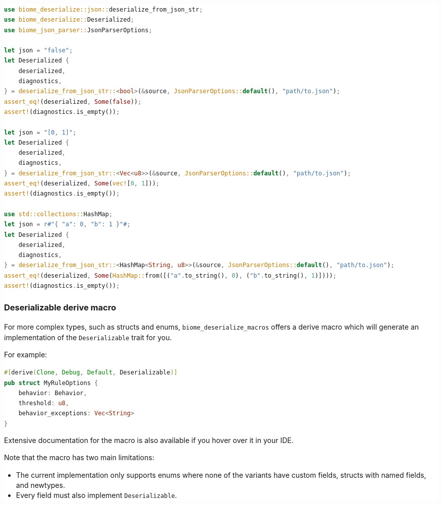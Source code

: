```rust
use biome_deserialize::json::deserialize_from_json_str;
use biome_deserialize::Deserialized;
use biome_json_parser::JsonParserOptions;

let json = "false";
let Deserialized {
    deserialized,
    diagnostics,
} = deserialize_from_json_str::<bool>(&source, JsonParserOptions::default(), "path/to.json");
assert_eq!(deserialized, Some(false));
assert!(diagnostics.is_empty());

let json = "[0, 1]";
let Deserialized {
    deserialized,
    diagnostics,
} = deserialize_from_json_str::<Vec<u8>>(&source, JsonParserOptions::default(), "path/to.json");
assert_eq!(deserialized, Some(vec![0, 1]));
assert!(diagnostics.is_empty());

use std::collections::HashMap;
let json = r#"{ "a": 0, "b": 1 }"#;
let Deserialized {
    deserialized,
    diagnostics,
} = deserialize_from_json_str::<HashMap<String, u8>>(&source, JsonParserOptions::default(), "path/to.json");
assert_eq!(deserialized, Some(HashMap::from([("a".to_string(), 0), ("b".to_string(), 1)])));
assert!(diagnostics.is_empty());
```

### Deserializable derive macro

For more complex types, such as structs and enums, `biome_deserialize_macros` offers a derive macro
which will generate an implementation of the `Deserializable` trait for you.

For example:

```rs
#[derive(Clone, Debug, Default, Deserializable)]
pub struct MyRuleOptions {
    behavior: Behavior,
    threshold: u8,
    behavior_exceptions: Vec<String>
}
```

Extensive documentation for the macro is also available if you hover over it in your IDE.

Note that the macro has two main limitations:

- The current implementation only supports enums where none of the variants have custom fields,
  structs with named fields, and newtypes.
- Every field must also implement `Deserializable`.
